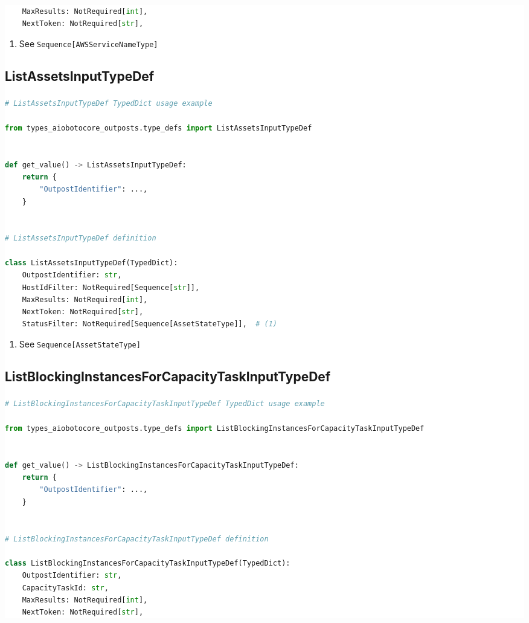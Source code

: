```python
    MaxResults: NotRequired[int],
    NextToken: NotRequired[str],
```

1. See `Sequence[AWSServiceNameType]`

## ListAssetsInputTypeDef

```python
# ListAssetsInputTypeDef TypedDict usage example

from types_aiobotocore_outposts.type_defs import ListAssetsInputTypeDef


def get_value() -> ListAssetsInputTypeDef:
    return {
        "OutpostIdentifier": ...,
    }


# ListAssetsInputTypeDef definition

class ListAssetsInputTypeDef(TypedDict):
    OutpostIdentifier: str,
    HostIdFilter: NotRequired[Sequence[str]],
    MaxResults: NotRequired[int],
    NextToken: NotRequired[str],
    StatusFilter: NotRequired[Sequence[AssetStateType]],  # (1)
```

1. See `Sequence[AssetStateType]`

## ListBlockingInstancesForCapacityTaskInputTypeDef

```python
# ListBlockingInstancesForCapacityTaskInputTypeDef TypedDict usage example

from types_aiobotocore_outposts.type_defs import ListBlockingInstancesForCapacityTaskInputTypeDef


def get_value() -> ListBlockingInstancesForCapacityTaskInputTypeDef:
    return {
        "OutpostIdentifier": ...,
    }


# ListBlockingInstancesForCapacityTaskInputTypeDef definition

class ListBlockingInstancesForCapacityTaskInputTypeDef(TypedDict):
    OutpostIdentifier: str,
    CapacityTaskId: str,
    MaxResults: NotRequired[int],
    NextToken: NotRequired[str],
```
